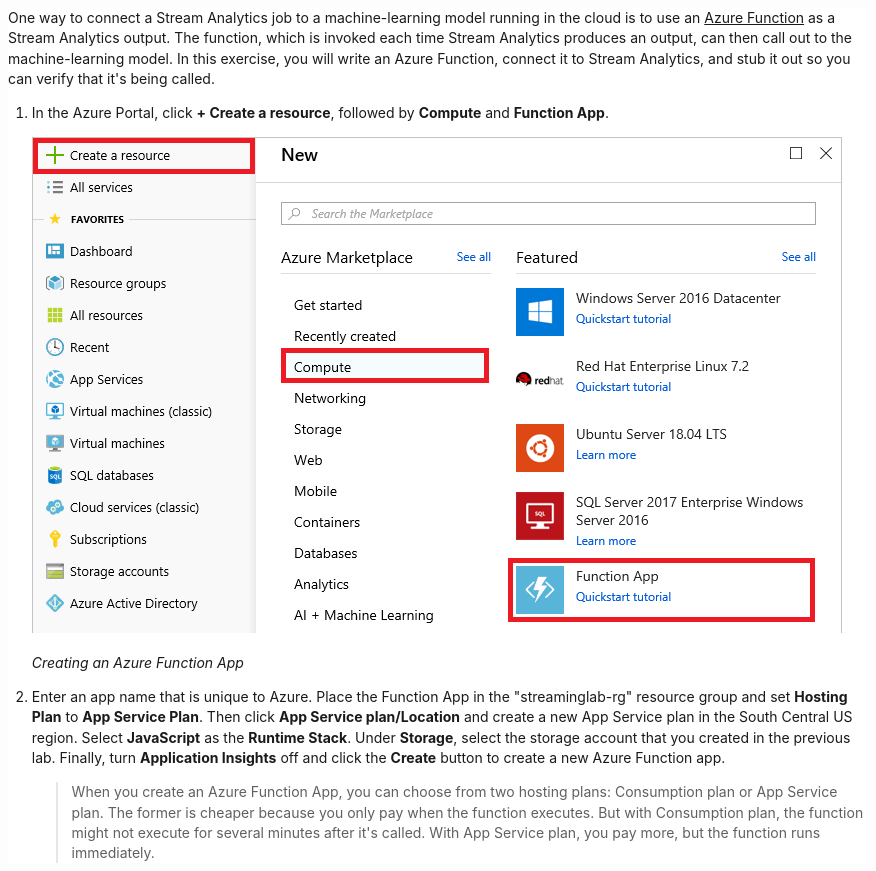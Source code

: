 One way to connect a Stream Analytics job to a machine-learning model running in the cloud is to use an [Azure Function](https://azure.microsoft.com/services/functions/) as a Stream Analytics output. The function, which is invoked each time Stream Analytics produces an output, can then call out to the machine-learning model. In this exercise, you will write an Azure Function, connect it to Stream Analytics, and stub it out so you can verify that it's being called.

1. In the Azure Portal, click **+ Create a resource**, followed by **Compute** and **Function App**.

    ![Creating an Azure Function App](Images/new-function-app.png)

    _Creating an Azure Function App_

1. Enter an app name that is unique to Azure. Place the Function App in the "streaminglab-rg" resource group and set **Hosting Plan** to **App Service Plan**. Then click **App Service plan/Location** and create a new App Service plan in the South Central US region. Select **JavaScript** as the **Runtime Stack**. Under **Storage**, select the storage account that you created in the previous lab. Finally, turn **Application Insights** off and click the **Create** button to create a new Azure Function app.

	> When you create an Azure Function App, you can choose from two hosting plans: Consumption plan or App Service plan. The former is cheaper because you only pay when the function executes. But with Consumption plan, the function might not execute for several minutes after it's called. With App Service plan, you pay more, but the function runs immediately.
 